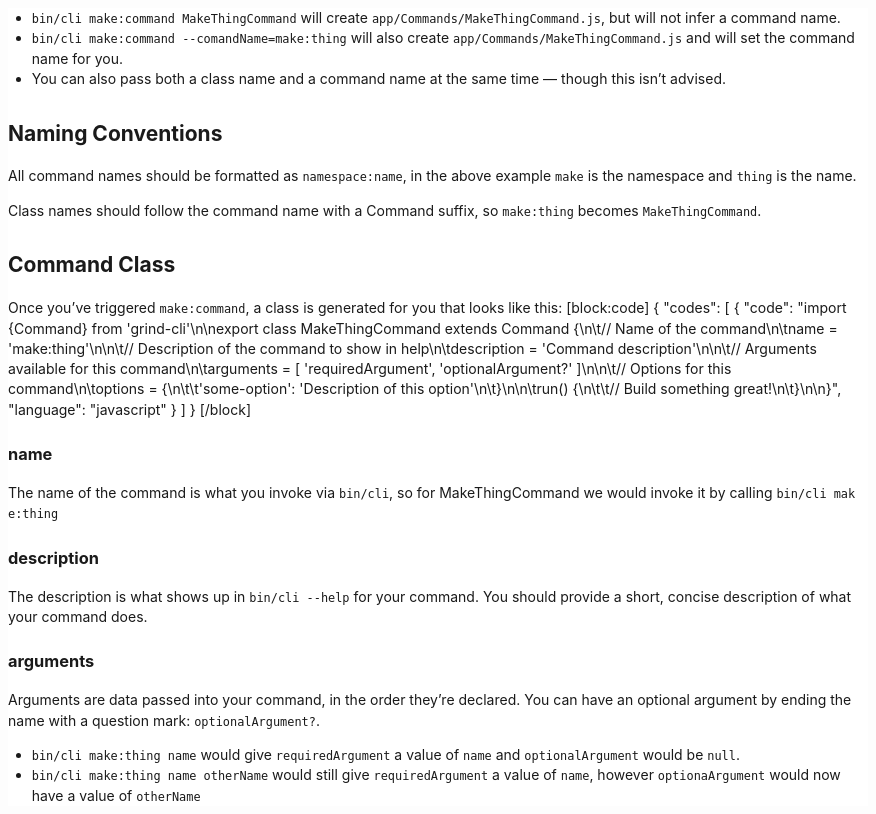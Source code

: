 * `bin/cli make:command MakeThingCommand` will create `app/Commands/MakeThingCommand.js`, but will not infer a command name.
* `bin/cli make:command --comandName=make:thing` will also create `app/Commands/MakeThingCommand.js` and will set the command name for you.
* You can also pass both a class name and a command name at the same time — though this isn’t advised.

## Naming Conventions

All command names should be formatted as `namespace:name`, in the above example `make` is the namespace and `thing` is the name.

Class names should follow the command name with a Command suffix, so `make:thing` becomes `MakeThingCommand`.

## Command Class

Once you’ve triggered `make:command`, a class is generated for you that looks like this:
[block:code]
{
  "codes": [
    {
      "code": "import {Command} from 'grind-cli'\n\nexport class MakeThingCommand extends Command {\n\t// Name of the command\n\tname = 'make:thing'\n\n\t// Description of the command to show in help\n\tdescription = 'Command description'\n\n\t// Arguments available for this command\n\targuments = [ 'requiredArgument', 'optionalArgument?' ]\n\n\t// Options for this command\n\toptions = {\n\t\t'some-option': 'Description of this option'\n\t}\n\n\trun() {\n\t\t// Build something great!\n\t}\n\n}",
      "language": "javascript"
    }
  ]
}
[/block]
### name

The name of the command is what you invoke via `bin/cli`, so for MakeThingCommand we would invoke it by calling `bin/cli make:thing`

### description

The description is what shows up in `bin/cli --help` for your command.  You should provide a short, concise description of what your command does.

### arguments

Arguments are data passed into your command, in the order they’re declared.  You can have an optional argument by ending the name with a question mark: `optionalArgument?`.

* `bin/cli make:thing name` would give `requiredArgument` a value of `name` and `optionalArgument` would be `null`.
* `bin/cli make:thing name otherName` would still give `requiredArgument` a value of `name`, however `optionaArgument` would now have a value of `otherName`

